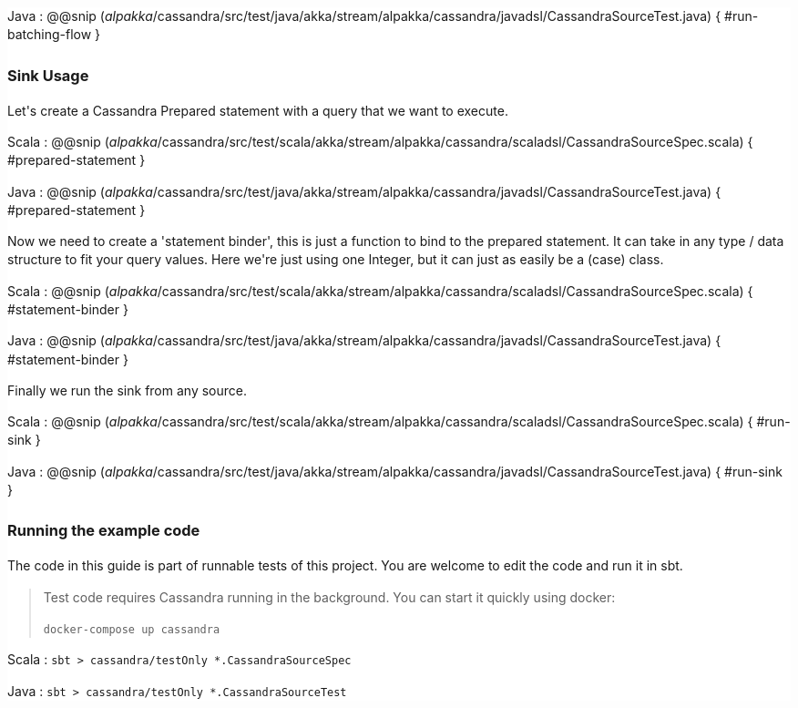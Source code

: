 Java
: @@snip ($alpakka$/cassandra/src/test/java/akka/stream/alpakka/cassandra/javadsl/CassandraSourceTest.java) { #run-batching-flow }


### Sink Usage

Let's create a Cassandra Prepared statement with a query that we want to execute.

Scala
: @@snip ($alpakka$/cassandra/src/test/scala/akka/stream/alpakka/cassandra/scaladsl/CassandraSourceSpec.scala) { #prepared-statement }

Java
: @@snip ($alpakka$/cassandra/src/test/java/akka/stream/alpakka/cassandra/javadsl/CassandraSourceTest.java) { #prepared-statement }

Now we need to create a 'statement binder', this is just a function to bind to the prepared statement. It can take in any type / data structure to fit your query values. Here we're just using one Integer, but it can just as easily be a (case) class.

Scala
: @@snip ($alpakka$/cassandra/src/test/scala/akka/stream/alpakka/cassandra/scaladsl/CassandraSourceSpec.scala) { #statement-binder }

Java
: @@snip ($alpakka$/cassandra/src/test/java/akka/stream/alpakka/cassandra/javadsl/CassandraSourceTest.java) { #statement-binder }

Finally we run the sink from any source.

Scala
: @@snip ($alpakka$/cassandra/src/test/scala/akka/stream/alpakka/cassandra/scaladsl/CassandraSourceSpec.scala) { #run-sink }

Java
: @@snip ($alpakka$/cassandra/src/test/java/akka/stream/alpakka/cassandra/javadsl/CassandraSourceTest.java) { #run-sink }


### Running the example code

The code in this guide is part of runnable tests of this project. You are welcome to edit the code and run it in sbt.

> Test code requires Cassandra running in the background. You can start it quickly using docker:
>
> `docker-compose up cassandra`

Scala
:   ```
    sbt
    > cassandra/testOnly *.CassandraSourceSpec
    ```

Java
:   ```
    sbt
    > cassandra/testOnly *.CassandraSourceTest
    ```
